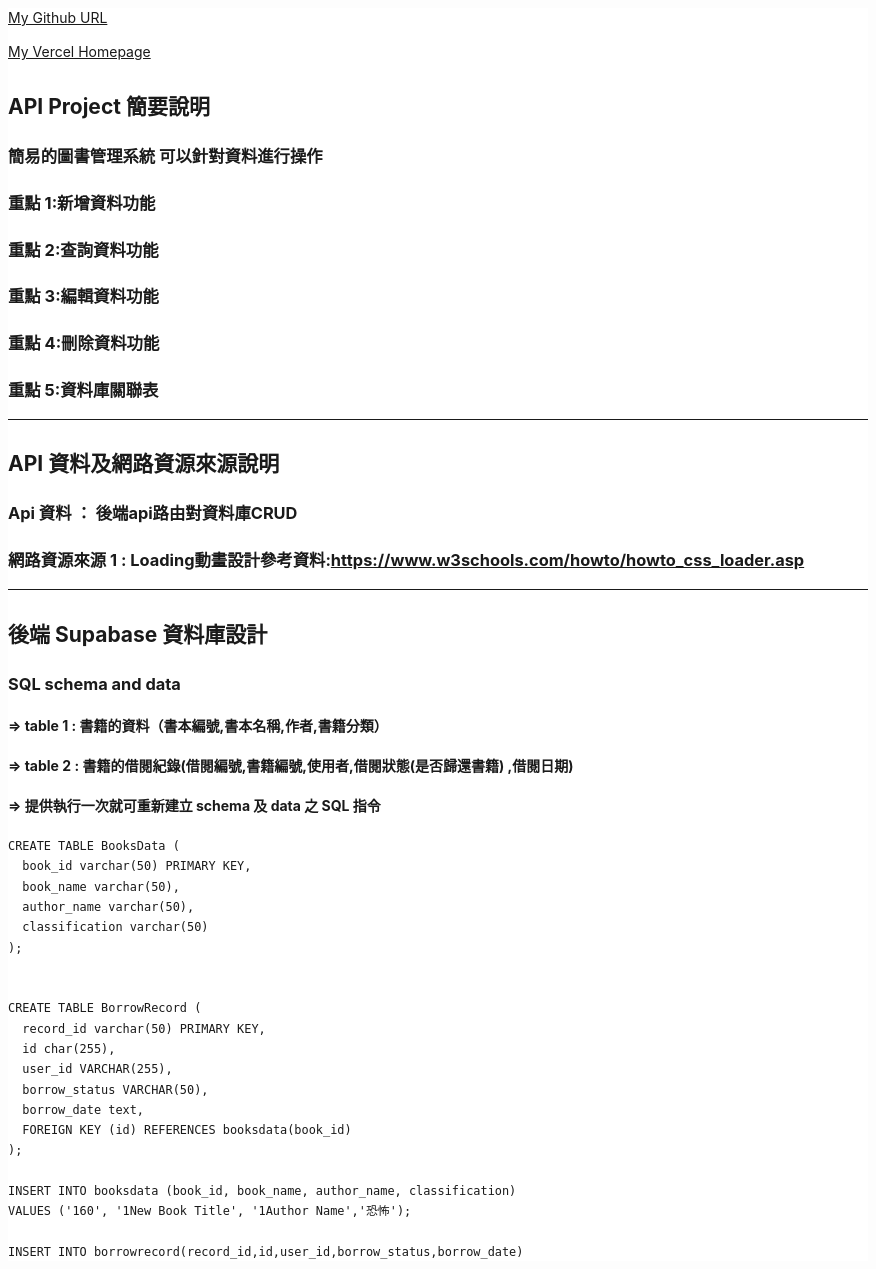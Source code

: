 [My Github URL](https://github.com/htchung/1122-js-demo-xx)

[My Vercel Homepage](https://1122-js-demo-xx.vercel.app/)

## API Project 簡要說明

### 簡易的圖書管理系統 可以針對資料進行操作

### 重點 1:新增資料功能

### 重點 2:查詢資料功能

### 重點 3:編輯資料功能

### 重點 4:刪除資料功能

### 重點 5:資料庫關聯表

---

## API 資料及網路資源來源說明

### Api 資料 ： 後端api路由對資料庫CRUD

### 網路資源來源 1 : Loading動畫設計參考資料:https://www.w3schools.com/howto/howto_css_loader.asp

---

## 後端 Supabase 資料庫設計

### SQL schema and data

#### => table 1 : 書籍的資料（書本編號,書本名稱,作者,書籍分類）

#### => table 2 : 書籍的借閱紀錄(借閱編號,書籍編號,使用者,借閱狀態(是否歸還書籍) ,借閱日期)

#### => 提供執行一次就可重新建立 schema 及 data 之 SQL 指令

```
CREATE TABLE BooksData (
  book_id varchar(50) PRIMARY KEY,
  book_name varchar(50),
  author_name varchar(50),
  classification varchar(50)
);


CREATE TABLE BorrowRecord (
  record_id varchar(50) PRIMARY KEY,
  id char(255),
  user_id VARCHAR(255),
  borrow_status VARCHAR(50),
  borrow_date text,
  FOREIGN KEY (id) REFERENCES booksdata(book_id)
);

INSERT INTO booksdata (book_id, book_name, author_name, classification)
VALUES ('160', '1New Book Title', '1Author Name','恐怖');

INSERT INTO borrowrecord(record_id,id,user_id,borrow_status,borrow_date)
```